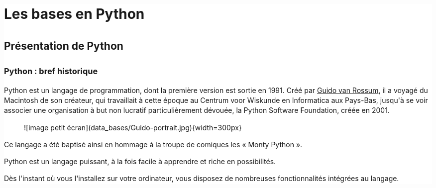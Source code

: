# Les bases en Python

## Présentation de Python

### Python : bref historique

Python est un langage de programmation, dont la première version est sortie en 1991. Créé par [Guido van Rossum](https://fr.wikipedia.org/wiki/Guido_van_Rossum), il a voyagé du Macintosh de son créateur, qui travaillait à cette époque au Centrum voor Wiskunde en Informatica aux Pays-Bas, jusqu'à se voir associer une organisation à but non lucratif particulièrement dévouée, la Python Software Foundation, créée en 2001.

<figure markdown>
![image petit écran](data_bases/Guido-portrait.jpg){width=300px}
</figure>

Ce langage a été baptisé ainsi en hommage à la troupe de comiques les « Monty Python ».

Python est un langage puissant, à la fois facile à apprendre et riche en possibilités.

Dès l'instant où vous l'installez sur votre ordinateur, vous disposez de nombreuses fonctionnalités intégrées au langage.
